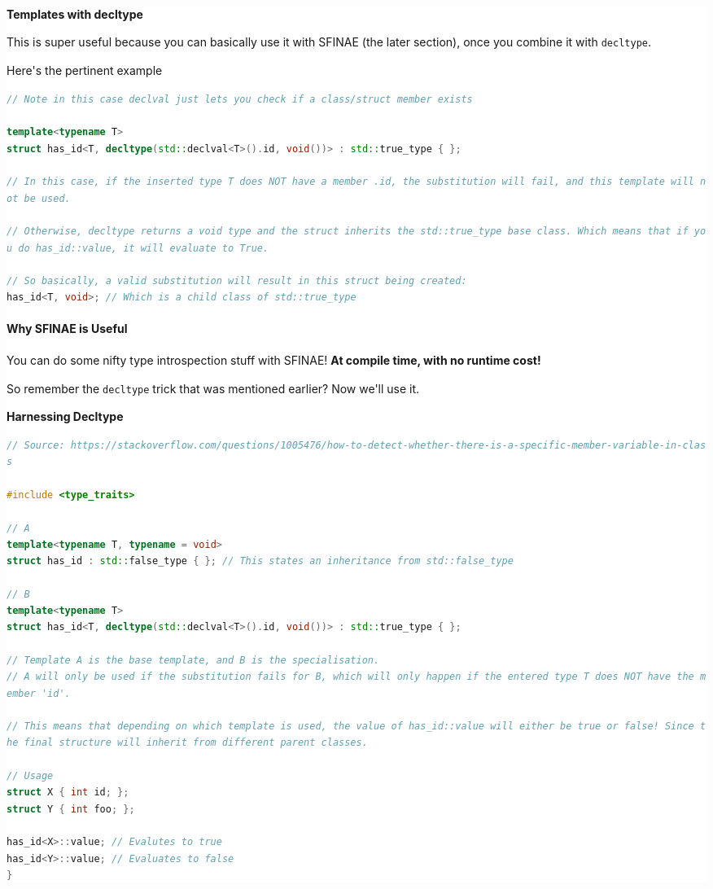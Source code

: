 **Templates with decltype**

This is super useful because you can basically use it with SFINAE (the later section), once you combine it with `decltype`.

Here's the pertinent example

```c++
// Note in this case declval just lets you check if a class/struct member exists

template<typename T>
struct has_id<T, decltype(std::declval<T>().id, void())> : std::true_type { };

// In this case, if the inserted type T does NOT have a member .id, the substitution will fail, and this template will not be used.

// Otherwise, decltype returns a void type and the struct inherits the std::true_type base class. Which means that if you do has_id::value, it will evaluate to True.

// So basically, a valid substitution will result in this struct being created:
has_id<T, void>; // Which is a child class of std::true_type
```



#### **Why SFINAE is Useful**

You can do some nifty type introspection stuff with SFINAE! **At compile time, with no runtime cost!**

So remember the `decltype` trick that was mentioned earlier? Now we'll use it.

**Harnessing Decltype**

```c++
// Source: https://stackoverflow.com/questions/1005476/how-to-detect-whether-there-is-a-specific-member-variable-in-class

#include <type_traits>

// A
template<typename T, typename = void>
struct has_id : std::false_type { }; // This states an inheritance from std::false_type

// B
template<typename T>
struct has_id<T, decltype(std::declval<T>().id, void())> : std::true_type { };

// Template A is the base template, and B is the specialisation.
// A will only be used if the substitution fails for B, which will only happen if the entered type T does NOT have the member 'id'.

// This means that depending on which template is used, the value of has_id::value will either be true or false! Since the final structure will inherit from different parent classes.

// Usage
struct X { int id; };
struct Y { int foo; };

has_id<X>::value; // Evalutes to true
has_id<Y>::value; // Evaluates to false
}
```
